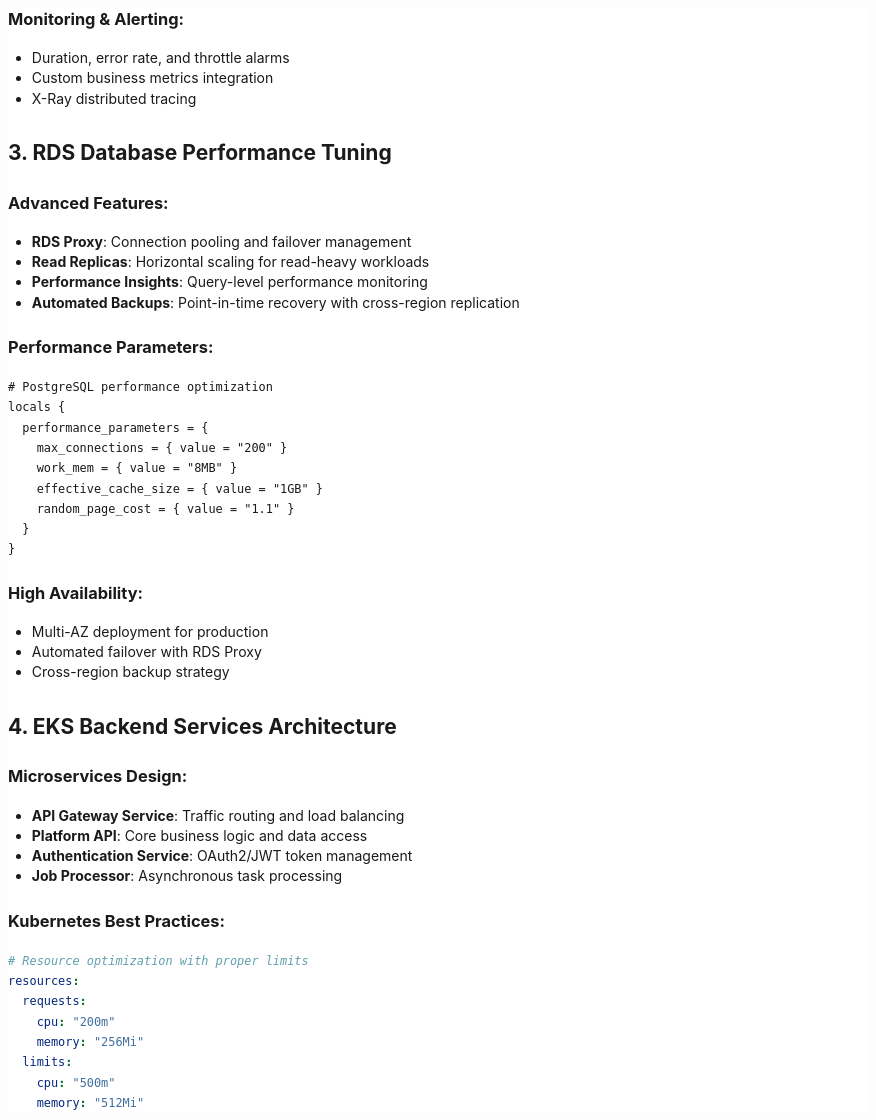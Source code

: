 ### Monitoring & Alerting:
- Duration, error rate, and throttle alarms
- Custom business metrics integration
- X-Ray distributed tracing

## 3. RDS Database Performance Tuning

### Advanced Features:
- **RDS Proxy**: Connection pooling and failover management
- **Read Replicas**: Horizontal scaling for read-heavy workloads
- **Performance Insights**: Query-level performance monitoring
- **Automated Backups**: Point-in-time recovery with cross-region replication

### Performance Parameters:
```hcl
# PostgreSQL performance optimization
locals {
  performance_parameters = {
    max_connections = { value = "200" }
    work_mem = { value = "8MB" }
    effective_cache_size = { value = "1GB" }
    random_page_cost = { value = "1.1" }
  }
}
```

### High Availability:
- Multi-AZ deployment for production
- Automated failover with RDS Proxy
- Cross-region backup strategy

## 4. EKS Backend Services Architecture

### Microservices Design:
- **API Gateway Service**: Traffic routing and load balancing
- **Platform API**: Core business logic and data access
- **Authentication Service**: OAuth2/JWT token management
- **Job Processor**: Asynchronous task processing

### Kubernetes Best Practices:
```yaml
# Resource optimization with proper limits
resources:
  requests:
    cpu: "200m"
    memory: "256Mi"
  limits:
    cpu: "500m"
    memory: "512Mi"
```
